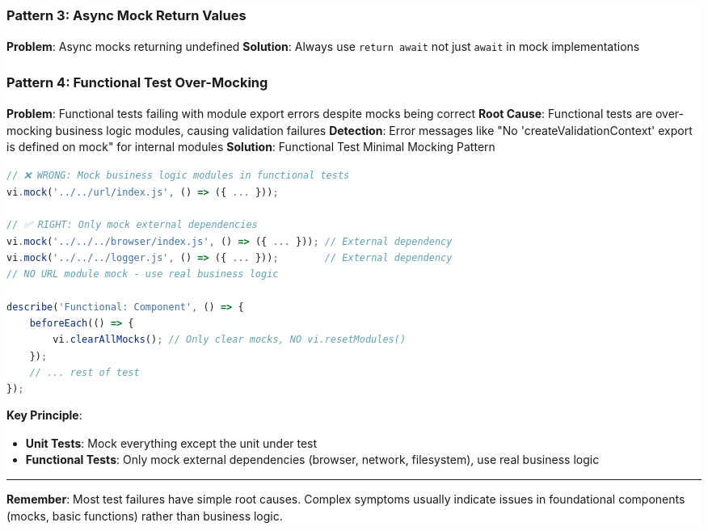### Pattern 3: Async Mock Return Values
**Problem**: Async mocks returning undefined
**Solution**: Always use `return await` not just `await` in mock implementations

### Pattern 4: Functional Test Over-Mocking
**Problem**: Functional tests failing with module export errors despite mocks being correct
**Root Cause**: Functional tests are over-mocking business logic modules, causing validation failures
**Detection**: Error messages like "No 'createValidationContext' export is defined on mock" for internal modules
**Solution**: Functional Test Minimal Mocking Pattern
```typescript
// ❌ WRONG: Mock business logic modules in functional tests
vi.mock('../../url/index.js', () => ({ ... }));

// ✅ RIGHT: Only mock external dependencies
vi.mock('../../../browser/index.js', () => ({ ... })); // External dependency
vi.mock('../../../logger.js', () => ({ ... }));        // External dependency
// NO URL module mock - use real business logic

describe('Functional: Component', () => {
    beforeEach(() => {
        vi.clearAllMocks(); // Only clear mocks, NO vi.resetModules()
    });
    // ... rest of test
});
```

**Key Principle**: 
- **Unit Tests**: Mock everything except the unit under test
- **Functional Tests**: Only mock external dependencies (browser, network, filesystem), use real business logic

---

**Remember**: Most test failures have simple root causes. Complex symptoms usually indicate issues in foundational components (mocks, basic functions) rather than business logic.